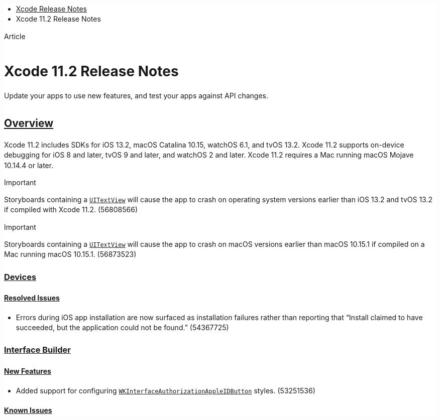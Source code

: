 - [Xcode Release Notes](https://developer.apple.com/documentation/xcode-release-notes)
- Xcode 11.2 Release Notes

Article

# Xcode 11.2 Release Notes

Update your apps to use new features, and test your apps against API changes.

## [Overview](https://developer.apple.com/documentation/xcode-release-notes/xcode-11_2-release-notes#Overview)

Xcode 11.2 includes SDKs for iOS 13.2, macOS Catalina 10.15, watchOS 6.1, and tvOS 13.2. Xcode 11.2 supports on-device debugging for iOS 8 and later, tvOS 9 and later, and watchOS 2 and later. Xcode 11.2 requires a Mac running macOS Mojave 10.14.4 or later.

Important

Storyboards containing a [`UITextView`](https://developer.apple.com/documentation/UIKit/UITextView) will cause the app to crash on operating system versions earlier than iOS 13.2 and tvOS 13.2 if compiled with Xcode 11.2. (56808566)

Important

Storyboards containing a [`UITextView`](https://developer.apple.com/documentation/UIKit/UITextView) will cause the app to crash on macOS versions earlier than macOS 10.15.1 if compiled on a Mac running macOS 10.15.1. (56873523)

### [Devices](https://developer.apple.com/documentation/xcode-release-notes/xcode-11_2-release-notes#Devices)

#### [Resolved Issues](https://developer.apple.com/documentation/xcode-release-notes/xcode-11_2-release-notes#Resolved-Issues)

- Errors during iOS app installation are now surfaced as installation failures rather than reporting that “Install claimed to have succeeded, but the application could not be found.” (54367725)

### [Interface Builder](https://developer.apple.com/documentation/xcode-release-notes/xcode-11_2-release-notes#Interface-Builder)

#### [New Features](https://developer.apple.com/documentation/xcode-release-notes/xcode-11_2-release-notes#New-Features)

- Added support for configuring [`WKInterfaceAuthorizationAppleIDButton`](https://developer.apple.com/documentation/WatchKit/WKInterfaceAuthorizationAppleIDButton) styles. (53251536)

#### [Known Issues](https://developer.apple.com/documentation/xcode-release-notes/xcode-11_2-release-notes#Known-Issues)
